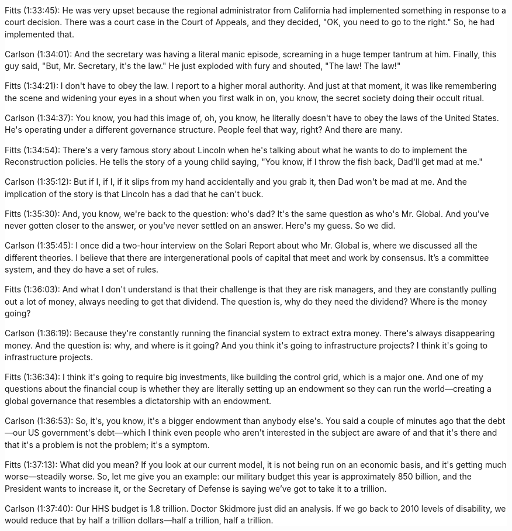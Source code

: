 Fitts (1:33:45): He was very upset because the regional administrator from California had implemented something in response to a court decision. There was a court case in the Court of Appeals, and they decided, "OK, you need to go to the right." So, he had implemented that.

Carlson (1:34:01): And the secretary was having a literal manic episode, screaming in a huge temper tantrum at him. Finally, this guy said, "But, Mr. Secretary, it's the law." He just exploded with fury and shouted, "The law! The law!"

Fitts (1:34:21): I don't have to obey the law. I report to a higher moral authority. And just at that moment, it was like remembering the scene and widening your eyes in a shout when you first walk in on, you know, the secret society doing their occult ritual.

Carlson (1:34:37): You know, you had this image of, oh, you know, he literally doesn't have to obey the laws of the United States. He's operating under a different governance structure. People feel that way, right? And there are many.

Fitts (1:34:54): There's a very famous story about Lincoln when he's talking about what he wants to do to implement the Reconstruction policies. He tells the story of a young child saying, "You know, if I throw the fish back, Dad'll get mad at me."

Carlson (1:35:12): But if I, if I, if it slips from my hand accidentally and you grab it, then Dad won't be mad at me. And the implication of the story is that Lincoln has a dad that he can't buck.

Fitts (1:35:30): And, you know, we're back to the question: who's dad? It's the same question as who's Mr. Global. And you've never gotten closer to the answer, or you've never settled on an answer. Here's my guess. So we did.

Carlson (1:35:45): I once did a two-hour interview on the Solari Report about who Mr. Global is, where we discussed all the different theories. I believe that there are intergenerational pools of capital that meet and work by consensus. It’s a committee system, and they do have a set of rules.

Fitts (1:36:03): And what I don't understand is that their challenge is that they are risk managers, and they are constantly pulling out a lot of money, always needing to get that dividend. The question is, why do they need the dividend? Where is the money going?

Carlson (1:36:19): Because they're constantly running the financial system to extract extra money. There's always disappearing money. And the question is: why, and where is it going? And you think it's going to infrastructure projects? I think it's going to infrastructure projects.

Fitts (1:36:34): I think it's going to require big investments, like building the control grid, which is a major one. And one of my questions about the financial coup is whether they are literally setting up an endowment so they can run the world—creating a global governance that resembles a dictatorship with an endowment.

Carlson (1:36:53): So, it's, you know, it's a bigger endowment than anybody else's. You said a couple of minutes ago that the debt—our US government's debt—which I think even people who aren't interested in the subject are aware of and that it's there and that it's a problem is not the problem; it's a symptom.

Fitts (1:37:13): What did you mean? If you look at our current model, it is not being run on an economic basis, and it's getting much worse—steadily worse. So, let me give you an example: our military budget this year is approximately 850 billion, and the President wants to increase it, or the Secretary of Defense is saying we’ve got to take it to a trillion.

Carlson (1:37:40): Our HHS budget is 1.8 trillion. Doctor Skidmore just did an analysis. If we go back to 2010 levels of disability, we would reduce that by half a trillion dollars—half a trillion, half a trillion.
